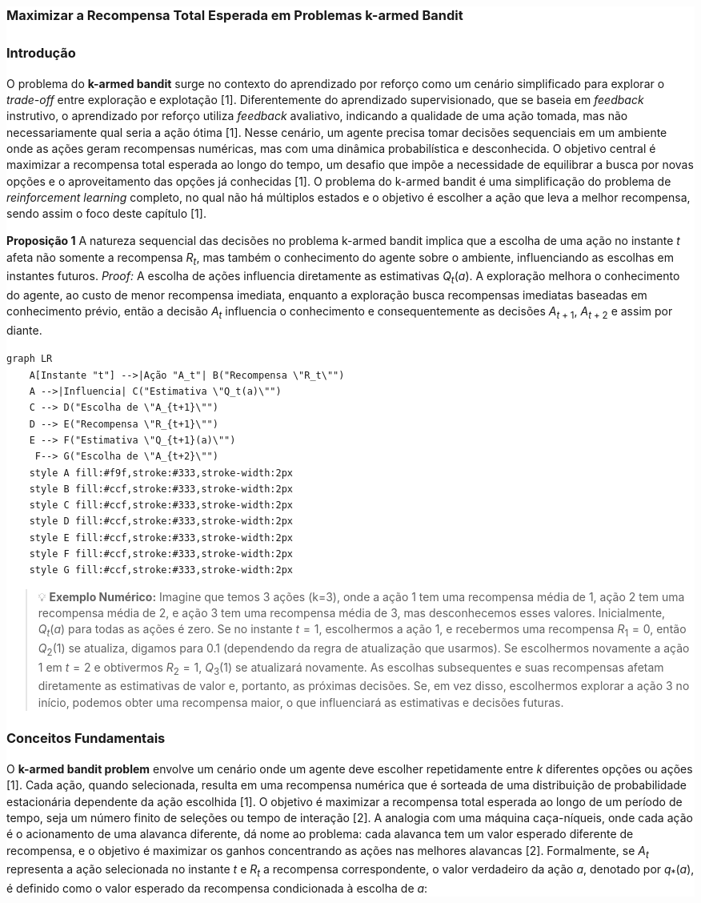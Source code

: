 ### Maximizar a Recompensa Total Esperada em Problemas k-armed Bandit

### Introdução
O problema do **k-armed bandit** surge no contexto do aprendizado por reforço como um cenário simplificado para explorar o *trade-off* entre exploração e explotação [1]. Diferentemente do aprendizado supervisionado, que se baseia em *feedback* instrutivo, o aprendizado por reforço utiliza *feedback* avaliativo, indicando a qualidade de uma ação tomada, mas não necessariamente qual seria a ação ótima [1]. Nesse cenário, um agente precisa tomar decisões sequenciais em um ambiente onde as ações geram recompensas numéricas, mas com uma dinâmica probabilística e desconhecida. O objetivo central é maximizar a recompensa total esperada ao longo do tempo, um desafio que impõe a necessidade de equilibrar a busca por novas opções e o aproveitamento das opções já conhecidas [1]. O problema do k-armed bandit é uma simplificação do problema de *reinforcement learning* completo, no qual não há múltiplos estados e o objetivo é escolher a ação que leva a melhor recompensa, sendo assim o foco deste capítulo [1].

**Proposição 1** A natureza sequencial das decisões no problema k-armed bandit implica que a escolha de uma ação no instante $t$ afeta não somente a recompensa $R_t$, mas também o conhecimento do agente sobre o ambiente, influenciando as escolhas em instantes futuros.
*Proof:* A escolha de ações influencia diretamente as estimativas $Q_t(a)$. A exploração melhora o conhecimento do agente, ao custo de menor recompensa imediata, enquanto a exploração busca recompensas imediatas baseadas em conhecimento prévio, então a decisão $A_t$ influencia o conhecimento e consequentemente as decisões $A_{t+1}$, $A_{t+2}$ e assim por diante.

```mermaid
graph LR
    A[Instante "t"] -->|Ação "A_t"| B("Recompensa \"R_t\"")
    A -->|Influencia| C("Estimativa \"Q_t(a)\"")
    C --> D("Escolha de \"A_{t+1}\"")
    D --> E("Recompensa \"R_{t+1}\"")
    E --> F("Estimativa \"Q_{t+1}(a)\"")
     F--> G("Escolha de \"A_{t+2}\"")
    style A fill:#f9f,stroke:#333,stroke-width:2px
    style B fill:#ccf,stroke:#333,stroke-width:2px
    style C fill:#ccf,stroke:#333,stroke-width:2px
    style D fill:#ccf,stroke:#333,stroke-width:2px
    style E fill:#ccf,stroke:#333,stroke-width:2px
    style F fill:#ccf,stroke:#333,stroke-width:2px
    style G fill:#ccf,stroke:#333,stroke-width:2px
```

> 💡 **Exemplo Numérico:** Imagine que temos 3 ações (k=3), onde a ação 1 tem uma recompensa média de 1, ação 2 tem uma recompensa média de 2, e ação 3 tem uma recompensa média de 3, mas desconhecemos esses valores. Inicialmente, $Q_t(a)$ para todas as ações é zero. Se no instante $t=1$, escolhermos a ação 1, e recebermos uma recompensa $R_1=0$, então $Q_2(1)$ se atualiza, digamos para $0.1$ (dependendo da regra de atualização que usarmos). Se escolhermos novamente a ação 1 em $t=2$ e obtivermos $R_2=1$, $Q_3(1)$ se atualizará novamente. As escolhas subsequentes e suas recompensas afetam diretamente as estimativas de valor e, portanto, as próximas decisões. Se, em vez disso, escolhermos explorar a ação 3 no início, podemos obter uma recompensa maior, o que influenciará as estimativas e decisões futuras.

### Conceitos Fundamentais
O **k-armed bandit problem** envolve um cenário onde um agente deve escolher repetidamente entre $k$ diferentes opções ou ações [1]. Cada ação, quando selecionada, resulta em uma recompensa numérica que é sorteada de uma distribuição de probabilidade estacionária dependente da ação escolhida [1]. O objetivo é maximizar a recompensa total esperada ao longo de um período de tempo, seja um número finito de seleções ou tempo de interação [2]. A analogia com uma máquina caça-níqueis, onde cada ação é o acionamento de uma alavanca diferente, dá nome ao problema: cada alavanca tem um valor esperado diferente de recompensa, e o objetivo é maximizar os ganhos concentrando as ações nas melhores alavancas [2]. Formalmente, se $A_t$ representa a ação selecionada no instante $t$ e $R_t$ a recompensa correspondente, o valor verdadeiro da ação $a$, denotado por $q_*(a)$, é definido como o valor esperado da recompensa condicionada à escolha de $a$:


[^1]: "The most important feature distinguishing reinforcement learning from other types of learning is that it uses training information that evaluates the actions taken rather than instructs by giving correct actions. This is what creates the need for active exploration, for an explicit search for good behavior. Purely evaluative feedback indicates how good the action taken was, but not whether it was the best or the worst action possible. Purely instructive feedback, on the other hand, indicates the correct action to take, independently of the action taken. This kind of feedback is the basis of supervised learning, which includes large parts of pattern classification, artificial neural networks, and system identification. In their pure forms, these two kinds of feedback are quite distinct: evaluative feedback depends entirely on the action taken, whereas instructive feedback is independent of the action taken." *(Trecho de Chapter 2: Multi-armed Bandits)*
[^2]: "In our k-armed bandit problem, each of the k actions has an expected or mean reward given that that action is selected; let us call this the value of that action. We denote the action selected on time step t as At, and the corresponding reward as Rt. The value then of an arbitrary action a, denoted q∗(a), is the expected reward given that a is selected: